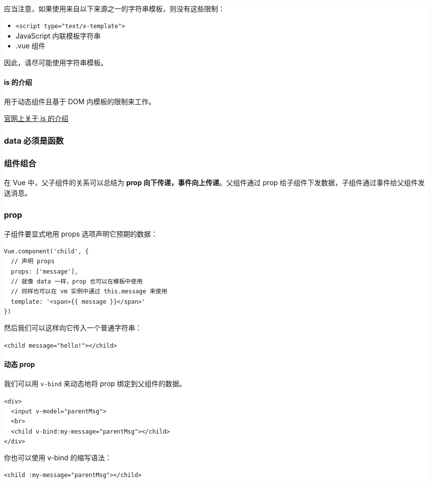 
应当注意，如果使用来自以下来源之一的字符串模板，则没有这些限制：

* `<script type="text/x-template">`
* JavaScript 内联模板字符串
* .vue 组件

因此，请尽可能使用字符串模板。

#### is 的介绍

用于动态组件且基于 DOM 内模板的限制来工作。

[官网上关于 is 的介绍](https://cn.vuejs.org/v2/api/#is)

 ### data 必须是函数
 
 ### 组件组合
 
 在 Vue 中，父子组件的关系可以总结为 **prop 向下传递，事件向上传递**。父组件通过 prop 给子组件下发数据，子组件通过事件给父组件发送消息。

### prop

子组件要显式地用 props 选项声明它预期的数据：

```
Vue.component('child', {
  // 声明 props
  props: ['message'],
  // 就像 data 一样，prop 也可以在模板中使用
  // 同样也可以在 vm 实例中通过 this.message 来使用
  template: '<span>{{ message }}</span>'
})
```

然后我们可以这样向它传入一个普通字符串：

```
<child message="hello!"></child>
```

#### 动态 prop

我们可以用 `v-bind` 来动态地将 prop 绑定到父组件的数据。

```
<div>
  <input v-model="parentMsg">
  <br>
  <child v-bind:my-message="parentMsg"></child>
</div>
```

你也可以使用 v-bind 的缩写语法：

```
<child :my-message="parentMsg"></child>
```
